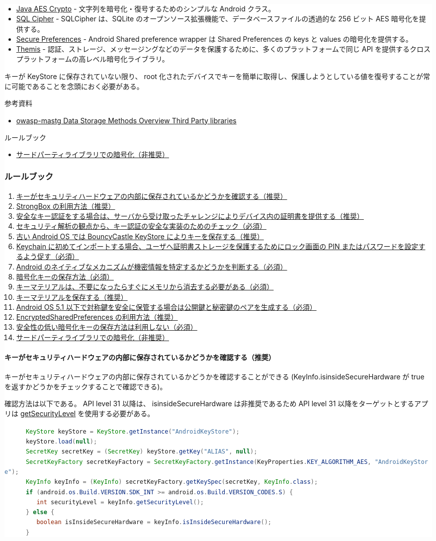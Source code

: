 * [Java AES Crypto](https://github.com/tozny/java-aes-crypto) - 文字列を暗号化・復号するためのシンプルな Android クラス。
* [SQL Cipher](https://www.zetetic.net/sqlcipher/sqlcipher-for-android/) - SQLCipher は、SQLite のオープンソース拡張機能で、データベースファイルの透過的な 256 ビット AES 暗号化を提供する。
* [Secure Preferences](https://github.com/scottyab/secure-preferences) - Android Shared preference wrapper は Shared Preferences の keys と values の暗号化を提供する。
* [Themis](https://github.com/cossacklabs/themis) - 認証、ストレージ、メッセージングなどのデータを保護するために、多くのプラットフォームで同じ API を提供するクロスプラットフォームの高レベル暗号化ライブラリ。

キーが KeyStore に保存されていない限り、 root 化されたデバイスでキーを簡単に取得し、保護しようとしている値を復号することが常に可能であることを念頭におく必要がある。

参考資料
* [owasp-mastg Data Storage Methods Overview Third Party libraries](https://github.com/OWASP/owasp-mastg/blob/v1.5.0/Document/0x05d-Testing-Data-Storage.md#third-party-libraries)


ルールブック
* [サードパーティライブラリでの暗号化（非推奨）](#サードパーティライブラリでの暗号化非推奨)

### ルールブック
1. [キーがセキュリティハードウェアの内部に保存されているかどうかを確認する（推奨）](#キーがセキュリティハードウェアの内部に保存されているかどうかを確認する推奨)
1. [StrongBox の利用方法（推奨）](#strongbox-の利用方法推奨)
1. [安全なキー認証をする場合は、サーバから受け取ったチャレンジによりデバイス内の証明書を提供する（推奨）](#安全なキー認証をする場合はサーバから受け取ったチャレンジによりデバイス内の証明書を提供する推奨)
1. [セキュリティ解析の観点から、キー認証の安全な実装のためのチェック（必須）](#セキュリティ解析の観点からキー認証の安全な実装のためのチェック必須)
1. [古い Android OS では BouncyCastle KeyStore によりキーを保存する（推奨）](#古い-android-os-では-bouncycastle-keystore-によりキーを保存する推奨)
1. [Keychain に初めてインポートする場合、ユーザへ証明書ストレージを保護するためにロック画面の PIN またはパスワードを設定するよう促す（必須）](#keychain-に初めてインポートする場合ユーザへ証明書ストレージを保護するためにロック画面の-pin-またはパスワードを設定するよう促す必須)
1. [Android のネイティブなメカニズムが機密情報を特定するかどうかを判断する（必須）](#android-のネイティブなメカニズムが機密情報を特定するかどうかを判断する必須)
1. [暗号化キーの保存方法（必須）](#暗号化キーの保存方法必須)
1. [キーマテリアルは、不要になったらすぐにメモリから消去する必要がある（必須）](#キーマテリアルは不要になったらすぐにメモリから消去する必要がある必須)
1. [キーマテリアルを保存する（推奨）](#キーマテリアルを保存する推奨)
1. [Android OS 5.1 以下で対称鍵を安全に保管する場合は公開鍵と秘密鍵のペアを生成する（必須）](#android-os-51-以下で対称鍵を安全に保管する場合は公開鍵と秘密鍵のペアを生成する必須)
1. [EncryptedSharedPreferences の利用方法（推奨）](#encryptedsharedpreferences-の利用方法推奨)
1. [安全性の低い暗号化キーの保存方法は利用しない（必須）](#安全性の低い暗号化キーの保存方法は利用しない必須)
1. [サードパーティライブラリでの暗号化（非推奨）](#サードパーティライブラリでの暗号化非推奨)

#### キーがセキュリティハードウェアの内部に保存されているかどうかを確認する（推奨）

キーがセキュリティハードウェアの内部に保存されているかどうかを確認することができる (KeyInfo.isinsideSecureHardware が true を返すかどうかをチェックすることで確認できる)。

確認方法は以下である。
API level 31 以降は、 isinsideSecureHardware は非推奨であるため
API level 31 以降をターゲットとするアプリは [getSecurityLevel](https://developer.android.com/reference/android/security/keystore/KeyInfo#getSecurityLevel()) を使用する必要がある。

```java
      KeyStore keyStore = KeyStore.getInstance("AndroidKeyStore");
      keyStore.load(null);
      SecretKey secretKey = (SecretKey) keyStore.getKey("ALIAS", null);
      SecretKeyFactory secretKeyFactory = SecretKeyFactory.getInstance(KeyProperties.KEY_ALGORITHM_AES, "AndroidKeyStore");
      KeyInfo keyInfo = (KeyInfo) secretKeyFactory.getKeySpec(secretKey, KeyInfo.class);
      if (android.os.Build.VERSION.SDK_INT >= android.os.Build.VERSION_CODES.S) {
         int securityLevel = keyInfo.getSecurityLevel();
      } else {
         boolean isInsideSecureHardware = keyInfo.isInsideSecureHardware();
      }
```
